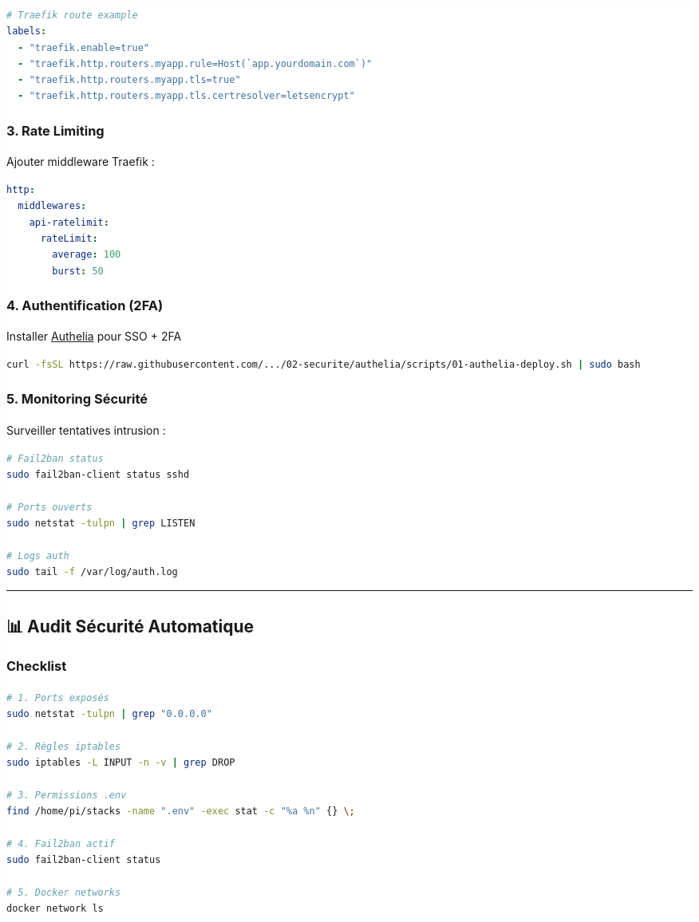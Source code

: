 ```yaml
# Traefik route example
labels:
  - "traefik.enable=true"
  - "traefik.http.routers.myapp.rule=Host(`app.yourdomain.com`)"
  - "traefik.http.routers.myapp.tls=true"
  - "traefik.http.routers.myapp.tls.certresolver=letsencrypt"
```

### 3. Rate Limiting

Ajouter middleware Traefik :

```yaml
http:
  middlewares:
    api-ratelimit:
      rateLimit:
        average: 100
        burst: 50
```

### 4. Authentification (2FA)

Installer [Authelia](../../02-securite/authelia/) pour SSO + 2FA

```bash
curl -fsSL https://raw.githubusercontent.com/.../02-securite/authelia/scripts/01-authelia-deploy.sh | sudo bash
```

### 5. Monitoring Sécurité

Surveiller tentatives intrusion :

```bash
# Fail2ban status
sudo fail2ban-client status sshd

# Ports ouverts
sudo netstat -tulpn | grep LISTEN

# Logs auth
sudo tail -f /var/log/auth.log
```

---

## 📊 Audit Sécurité Automatique

### Checklist

```bash
# 1. Ports exposés
sudo netstat -tulpn | grep "0.0.0.0"

# 2. Règles iptables
sudo iptables -L INPUT -n -v | grep DROP

# 3. Permissions .env
find /home/pi/stacks -name ".env" -exec stat -c "%a %n" {} \;

# 4. Fail2ban actif
sudo fail2ban-client status

# 5. Docker networks
docker network ls
```